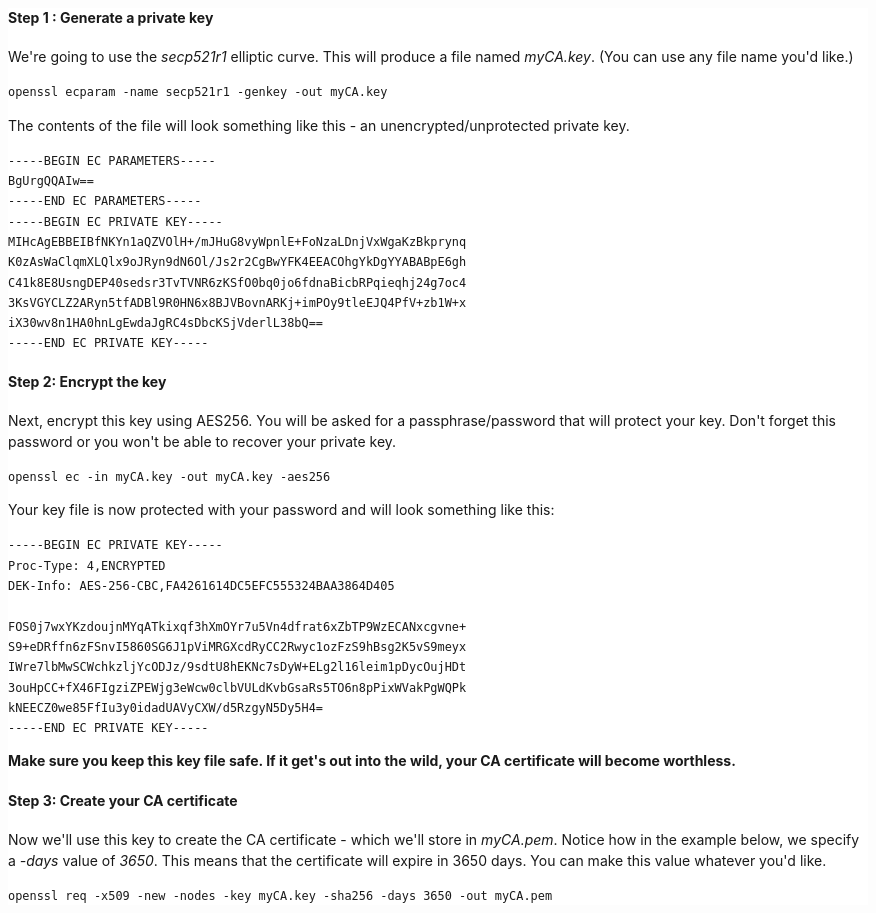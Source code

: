 #### Step 1 : Generate a private key
We're going to use the *secp521r1* elliptic curve.  This will produce a file named *myCA.key*.  (You can use any file name you'd like.)

```
openssl ecparam -name secp521r1 -genkey -out myCA.key
```

The contents of the file will look something like this - an unencrypted/unprotected private key.
```
-----BEGIN EC PARAMETERS-----
BgUrgQQAIw==
-----END EC PARAMETERS-----
-----BEGIN EC PRIVATE KEY-----
MIHcAgEBBEIBfNKYn1aQZVOlH+/mJHuG8vyWpnlE+FoNzaLDnjVxWgaKzBkprynq
K0zAsWaClqmXLQlx9oJRyn9dN6Ol/Js2r2CgBwYFK4EEACOhgYkDgYYABABpE6gh
C41k8E8UsngDEP40sedsr3TvTVNR6zKSfO0bq0jo6fdnaBicbRPqieqhj24g7oc4
3KsVGYCLZ2ARyn5tfADBl9R0HN6x8BJVBovnARKj+imPOy9tleEJQ4PfV+zb1W+x
iX30wv8n1HA0hnLgEwdaJgRC4sDbcKSjVderlL38bQ==
-----END EC PRIVATE KEY-----
```

#### Step 2: Encrypt the key
Next, encrypt this key using AES256.  You will be asked for a passphrase/password that will protect your key.  Don't forget this password or you won't be able to recover your private key.
```
openssl ec -in myCA.key -out myCA.key -aes256
```

Your key file is now protected with your password and will look something like this:
```
-----BEGIN EC PRIVATE KEY-----
Proc-Type: 4,ENCRYPTED
DEK-Info: AES-256-CBC,FA4261614DC5EFC555324BAA3864D405

FOS0j7wxYKzdoujnMYqATkixqf3hXmOYr7u5Vn4dfrat6xZbTP9WzECANxcgvne+
S9+eDRffn6zFSnvI5860SG6J1pViMRGXcdRyCC2Rwyc1ozFzS9hBsg2K5vS9meyx
IWre7lbMwSCWchkzljYcODJz/9sdtU8hEKNc7sDyW+ELg2l16leim1pDycOujHDt
3ouHpCC+fX46FIgziZPEWjg3eWcw0clbVULdKvbGsaRs5TO6n8pPixWVakPgWQPk
kNEECZ0we85FfIu3y0idadUAVyCXW/d5RzgyN5Dy5H4=
-----END EC PRIVATE KEY-----
```

**Make sure you keep this key file safe.  If it get's out into the wild, your CA certificate will become worthless.**

#### Step 3: Create your CA certificate
Now we'll use this key to create the CA certificate - which we'll store in *myCA.pem*.  Notice how in the example below, we specify a *-days* value of *3650*.  This means that the certificate will expire in 3650 days.  You can make this value whatever you'd like.

```
openssl req -x509 -new -nodes -key myCA.key -sha256 -days 3650 -out myCA.pem
```
